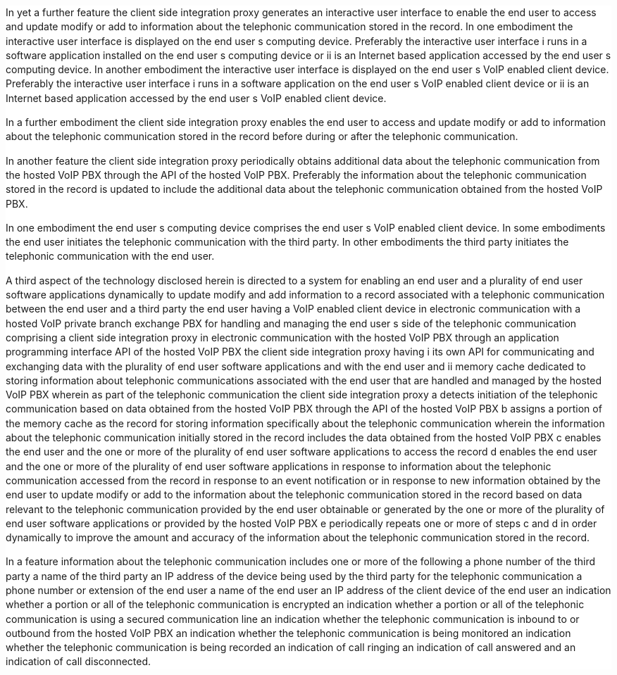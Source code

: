 In yet a further feature the client side integration proxy generates an interactive user interface to enable the end user to access and update modify or add to information about the telephonic communication stored in the record. In one embodiment the interactive user interface is displayed on the end user s computing device. Preferably the interactive user interface i runs in a software application installed on the end user s computing device or ii is an Internet based application accessed by the end user s computing device. In another embodiment the interactive user interface is displayed on the end user s VoIP enabled client device. Preferably the interactive user interface i runs in a software application on the end user s VoIP enabled client device or ii is an Internet based application accessed by the end user s VoIP enabled client device.

In a further embodiment the client side integration proxy enables the end user to access and update modify or add to information about the telephonic communication stored in the record before during or after the telephonic communication.

In another feature the client side integration proxy periodically obtains additional data about the telephonic communication from the hosted VoIP PBX through the API of the hosted VoIP PBX. Preferably the information about the telephonic communication stored in the record is updated to include the additional data about the telephonic communication obtained from the hosted VoIP PBX.

In one embodiment the end user s computing device comprises the end user s VoIP enabled client device. In some embodiments the end user initiates the telephonic communication with the third party. In other embodiments the third party initiates the telephonic communication with the end user.

A third aspect of the technology disclosed herein is directed to a system for enabling an end user and a plurality of end user software applications dynamically to update modify and add information to a record associated with a telephonic communication between the end user and a third party the end user having a VoIP enabled client device in electronic communication with a hosted VoIP private branch exchange PBX for handling and managing the end user s side of the telephonic communication comprising a client side integration proxy in electronic communication with the hosted VoIP PBX through an application programming interface API of the hosted VoIP PBX the client side integration proxy having i its own API for communicating and exchanging data with the plurality of end user software applications and with the end user and ii memory cache dedicated to storing information about telephonic communications associated with the end user that are handled and managed by the hosted VoIP PBX wherein as part of the telephonic communication the client side integration proxy a detects initiation of the telephonic communication based on data obtained from the hosted VoIP PBX through the API of the hosted VoIP PBX b assigns a portion of the memory cache as the record for storing information specifically about the telephonic communication wherein the information about the telephonic communication initially stored in the record includes the data obtained from the hosted VoIP PBX c enables the end user and the one or more of the plurality of end user software applications to access the record d enables the end user and the one or more of the plurality of end user software applications in response to information about the telephonic communication accessed from the record in response to an event notification or in response to new information obtained by the end user to update modify or add to the information about the telephonic communication stored in the record based on data relevant to the telephonic communication provided by the end user obtainable or generated by the one or more of the plurality of end user software applications or provided by the hosted VoIP PBX e periodically repeats one or more of steps c and d in order dynamically to improve the amount and accuracy of the information about the telephonic communication stored in the record.

In a feature information about the telephonic communication includes one or more of the following a phone number of the third party a name of the third party an IP address of the device being used by the third party for the telephonic communication a phone number or extension of the end user a name of the end user an IP address of the client device of the end user an indication whether a portion or all of the telephonic communication is encrypted an indication whether a portion or all of the telephonic communication is using a secured communication line an indication whether the telephonic communication is inbound to or outbound from the hosted VoIP PBX an indication whether the telephonic communication is being monitored an indication whether the telephonic communication is being recorded an indication of call ringing an indication of call answered and an indication of call disconnected.
